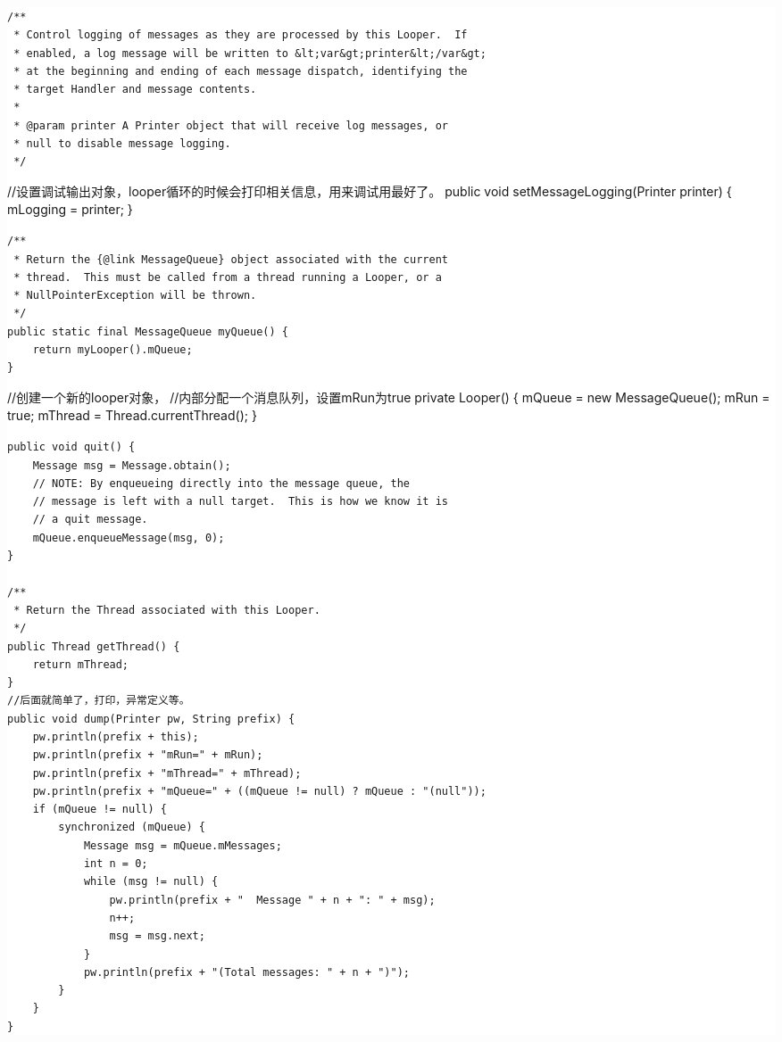     /**
     * Control logging of messages as they are processed by this Looper.  If
     * enabled, a log message will be written to &lt;var&gt;printer&lt;/var&gt; 
     * at the beginning and ending of each message dispatch, identifying the
     * target Handler and message contents.
     * 
     * @param printer A Printer object that will receive log messages, or
     * null to disable message logging.
     */
//设置调试输出对象，looper循环的时候会打印相关信息，用来调试用最好了。
    public void setMessageLogging(Printer printer) {
        mLogging = printer;
    }

    /**
     * Return the {@link MessageQueue} object associated with the current
     * thread.  This must be called from a thread running a Looper, or a
     * NullPointerException will be thrown.
     */
    public static final MessageQueue myQueue() {
        return myLooper().mQueue;
    }
//创建一个新的looper对象，
//内部分配一个消息队列，设置mRun为true
    private Looper() {
        mQueue = new MessageQueue();
        mRun = true;
        mThread = Thread.currentThread();
    }

    public void quit() {
        Message msg = Message.obtain();
        // NOTE: By enqueueing directly into the message queue, the
        // message is left with a null target.  This is how we know it is
        // a quit message.
        mQueue.enqueueMessage(msg, 0);
    }

    /**
     * Return the Thread associated with this Looper.
     */
    public Thread getThread() {
        return mThread;
    }
    //后面就简单了，打印，异常定义等。
    public void dump(Printer pw, String prefix) {
        pw.println(prefix + this);
        pw.println(prefix + "mRun=" + mRun);
        pw.println(prefix + "mThread=" + mThread);
        pw.println(prefix + "mQueue=" + ((mQueue != null) ? mQueue : "(null"));
        if (mQueue != null) {
            synchronized (mQueue) {
                Message msg = mQueue.mMessages;
                int n = 0;
                while (msg != null) {
                    pw.println(prefix + "  Message " + n + ": " + msg);
                    n++;
                    msg = msg.next;
                }
                pw.println(prefix + "(Total messages: " + n + ")");
            }
        }
    }
